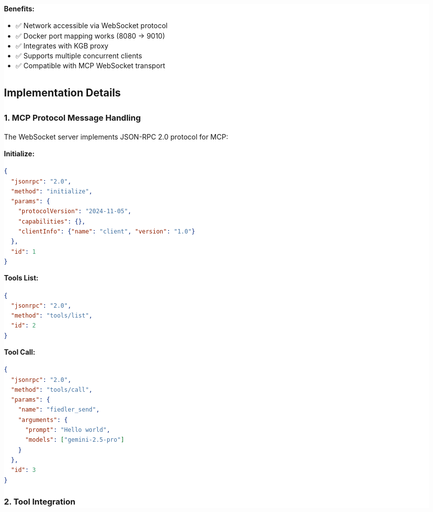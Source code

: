 
**Benefits:**
- ✅ Network accessible via WebSocket protocol
- ✅ Docker port mapping works (8080 → 9010)
- ✅ Integrates with KGB proxy
- ✅ Supports multiple concurrent clients
- ✅ Compatible with MCP WebSocket transport

## Implementation Details

### 1. MCP Protocol Message Handling

The WebSocket server implements JSON-RPC 2.0 protocol for MCP:

**Initialize:**
```json
{
  "jsonrpc": "2.0",
  "method": "initialize",
  "params": {
    "protocolVersion": "2024-11-05",
    "capabilities": {},
    "clientInfo": {"name": "client", "version": "1.0"}
  },
  "id": 1
}
```

**Tools List:**
```json
{
  "jsonrpc": "2.0",
  "method": "tools/list",
  "id": 2
}
```

**Tool Call:**
```json
{
  "jsonrpc": "2.0",
  "method": "tools/call",
  "params": {
    "name": "fiedler_send",
    "arguments": {
      "prompt": "Hello world",
      "models": ["gemini-2.5-pro"]
    }
  },
  "id": 3
}
```

### 2. Tool Integration
